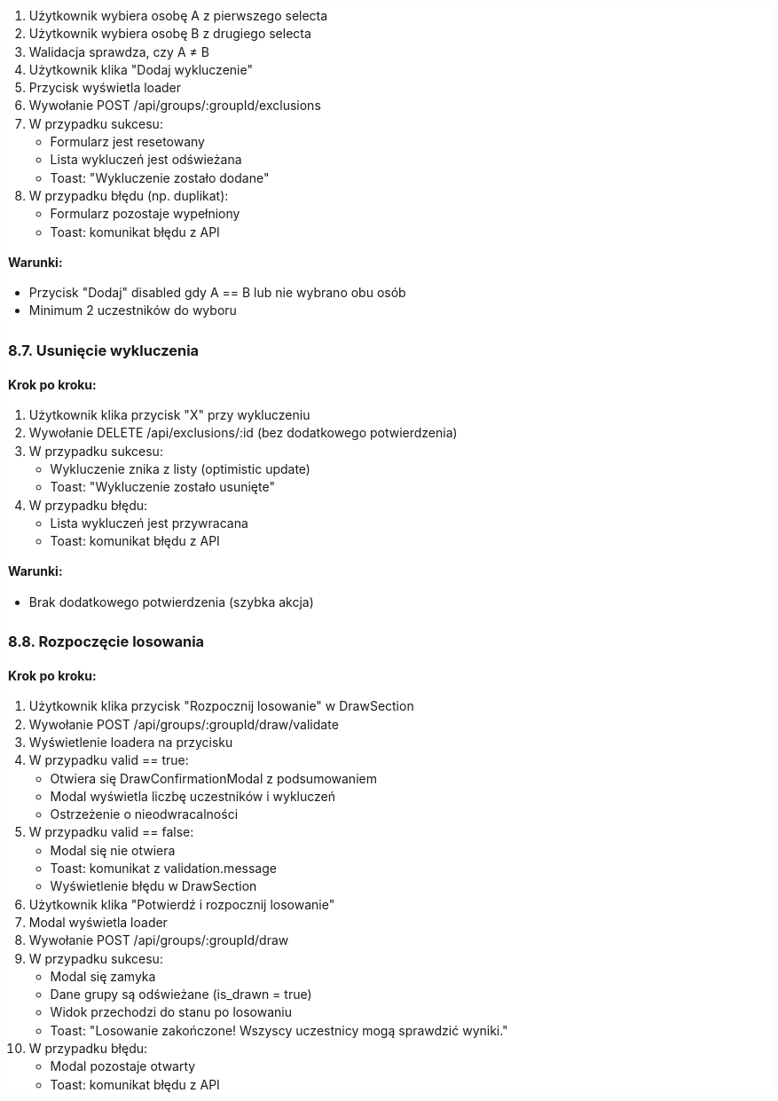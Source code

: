 1. Użytkownik wybiera osobę A z pierwszego selecta
2. Użytkownik wybiera osobę B z drugiego selecta
3. Walidacja sprawdza, czy A ≠ B
4. Użytkownik klika "Dodaj wykluczenie"
5. Przycisk wyświetla loader
6. Wywołanie POST /api/groups/:groupId/exclusions
7. W przypadku sukcesu:
   - Formularz jest resetowany
   - Lista wykluczeń jest odświeżana
   - Toast: "Wykluczenie zostało dodane"
8. W przypadku błędu (np. duplikat):
   - Formularz pozostaje wypełniony
   - Toast: komunikat błędu z API

**Warunki:**

- Przycisk "Dodaj" disabled gdy A == B lub nie wybrano obu osób
- Minimum 2 uczestników do wyboru

### 8.7. Usunięcie wykluczenia

**Krok po kroku:**

1. Użytkownik klika przycisk "X" przy wykluczeniu
2. Wywołanie DELETE /api/exclusions/:id (bez dodatkowego potwierdzenia)
3. W przypadku sukcesu:
   - Wykluczenie znika z listy (optimistic update)
   - Toast: "Wykluczenie zostało usunięte"
4. W przypadku błędu:
   - Lista wykluczeń jest przywracana
   - Toast: komunikat błędu z API

**Warunki:**

- Brak dodatkowego potwierdzenia (szybka akcja)

### 8.8. Rozpoczęcie losowania

**Krok po kroku:**

1. Użytkownik klika przycisk "Rozpocznij losowanie" w DrawSection
2. Wywołanie POST /api/groups/:groupId/draw/validate
3. Wyświetlenie loadera na przycisku
4. W przypadku valid == true:
   - Otwiera się DrawConfirmationModal z podsumowaniem
   - Modal wyświetla liczbę uczestników i wykluczeń
   - Ostrzeżenie o nieodwracalności
5. W przypadku valid == false:
   - Modal się nie otwiera
   - Toast: komunikat z validation.message
   - Wyświetlenie błędu w DrawSection
6. Użytkownik klika "Potwierdź i rozpocznij losowanie"
7. Modal wyświetla loader
8. Wywołanie POST /api/groups/:groupId/draw
9. W przypadku sukcesu:
   - Modal się zamyka
   - Dane grupy są odświeżane (is_drawn = true)
   - Widok przechodzi do stanu po losowaniu
   - Toast: "Losowanie zakończone! Wszyscy uczestnicy mogą sprawdzić wyniki."
10. W przypadku błędu:
    - Modal pozostaje otwarty
    - Toast: komunikat błędu z API
